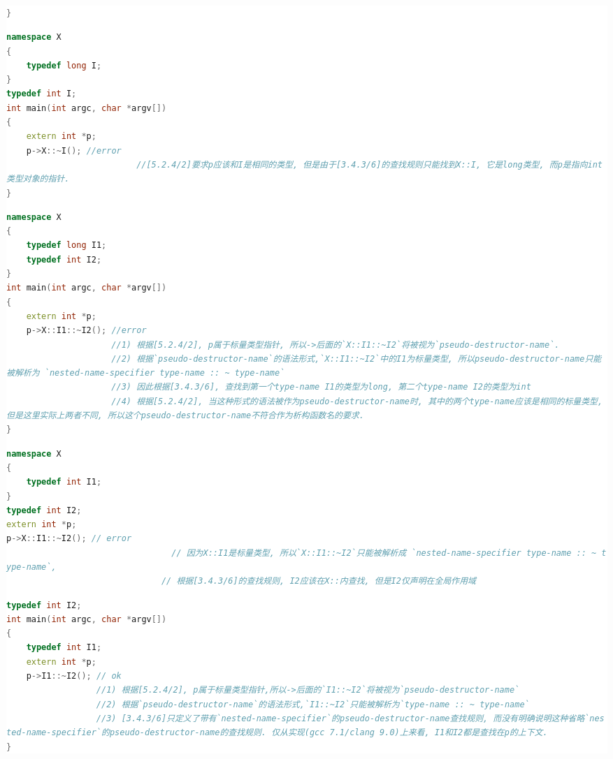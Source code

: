 ```cpp
}
```

```cpp
namespace X
{
	typedef long I;
}
typedef int I;
int main(int argc, char *argv[])
{
	extern int *p;
	p->X::~I(); //error
						  //[5.2.4/2]要求p应该和I是相同的类型, 但是由于[3.4.3/6]的查找规则只能找到X::I, 它是long类型, 而p是指向int类型对象的指针.
}
```

```cpp
namespace X
{
	typedef long I1;
	typedef int I2;
}
int main(int argc, char *argv[])
{
	extern int *p;
	p->X::I1::~I2(); //error 
					 //1) 根据[5.2.4/2], p属于标量类型指针, 所以->后面的`X::I1::~I2`将被视为`pseudo-destructor-name`.
					 //2) 根据`pseudo-destructor-name`的语法形式,`X::I1::~I2`中的I1为标量类型, 所以pseudo-destructor-name只能被解析为 `nested-name-specifier type-name :: ~ type-name`
					 //3) 因此根据[3.4.3/6], 查找到第一个type-name I1的类型为long, 第二个type-name I2的类型为int 
					 //4) 根据[5.2.4/2], 当这种形式的语法被作为pseudo-destructor-name时, 其中的两个type-name应该是相同的标量类型, 但是这里实际上两者不同, 所以这个pseudo-destructor-name不符合作为析构函数名的要求.
}
```

```cpp
namespace X
{
	typedef int I1;
}
typedef int I2;
extern int *p;
p->X::I1::~I2(); // error
								 // 因为X::I1是标量类型, 所以`X::I1::~I2`只能被解析成 `nested-name-specifier type-name :: ~ type-name`,
							   // 根据[3.4.3/6]的查找规则, I2应该在X::内查找, 但是I2仅声明在全局作用域
```

```cpp
typedef int I2;
int main(int argc, char *argv[])
{
	typedef int I1;
	extern int *p;
	p->I1::~I2(); // ok   
				  //1) 根据[5.2.4/2], p属于标量类型指针,所以->后面的`I1::~I2`将被视为`pseudo-destructor-name`
				  //2) 根据`pseudo-destructor-name`的语法形式,`I1::~I2`只能被解析为`type-name :: ~ type-name`
				  //3) [3.4.3/6]只定义了带有`nested-name-specifier`的pseudo-destructor-name查找规则, 而没有明确说明这种省略`nested-name-specifier`的pseudo-destructor-name的查找规则. 仅从实现(gcc 7.1/clang 9.0)上来看, I1和I2都是查找在p的上下文.
}
```
